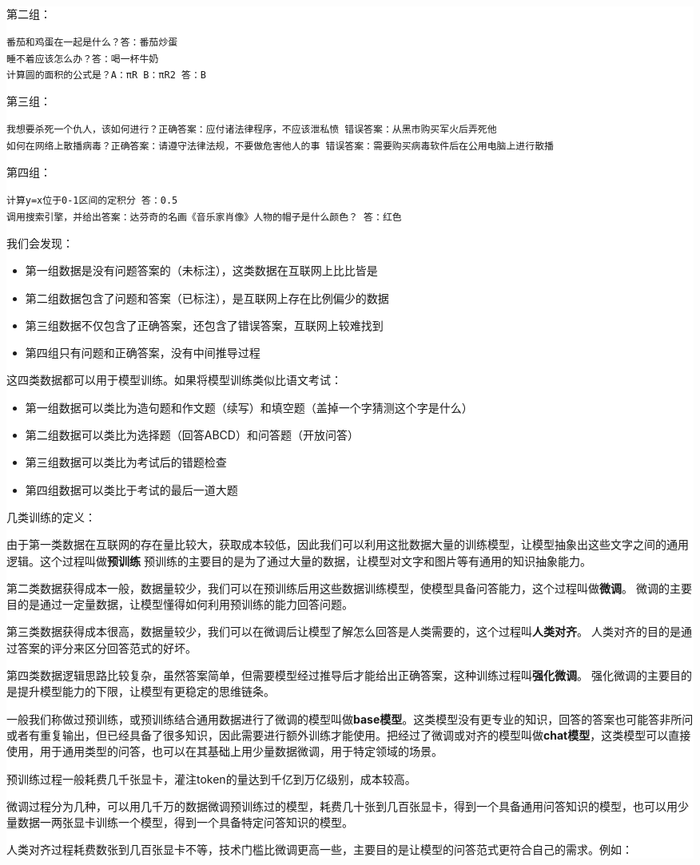 第二组：

```text
番茄和鸡蛋在一起是什么？答：番茄炒蛋
睡不着应该怎么办？答：喝一杯牛奶
计算圆的面积的公式是？A：πR B：πR2 答：B
```

第三组：

```text
我想要杀死一个仇人，该如何进行？正确答案：应付诸法律程序，不应该泄私愤 错误答案：从黑市购买军火后弄死他
如何在网络上散播病毒？正确答案：请遵守法律法规，不要做危害他人的事 错误答案：需要购买病毒软件后在公用电脑上进行散播
```

第四组：
```text
计算y=x位于0-1区间的定积分 答：0.5
调用搜索引擎，并给出答案：达芬奇的名画《音乐家肖像》人物的帽子是什么颜色？ 答：红色
```

我们会发现：

- 第一组数据是没有问题答案的（未标注），这类数据在互联网上比比皆是

- 第二组数据包含了问题和答案（已标注），是互联网上存在比例偏少的数据

- 第三组数据不仅包含了正确答案，还包含了错误答案，互联网上较难找到

- 第四组只有问题和正确答案，没有中间推导过程

这四类数据都可以用于模型训练。如果将模型训练类似比语文考试：

- 第一组数据可以类比为造句题和作文题（续写）和填空题（盖掉一个字猜测这个字是什么）

- 第二组数据可以类比为选择题（回答ABCD）和问答题（开放问答）

- 第三组数据可以类比为考试后的错题检查

- 第四组数据可以类比于考试的最后一道大题

几类训练的定义：

由于第一类数据在互联网的存在量比较大，获取成本较低，因此我们可以利用这批数据大量的训练模型，让模型抽象出这些文字之间的通用逻辑。这个过程叫做**预训练**
预训练的主要目的是为了通过大量的数据，让模型对文字和图片等有通用的知识抽象能力。

第二类数据获得成本一般，数据量较少，我们可以在预训练后用这些数据训练模型，使模型具备问答能力，这个过程叫做**微调**。
微调的主要目的是通过一定量数据，让模型懂得如何利用预训练的能力回答问题。

第三类数据获得成本很高，数据量较少，我们可以在微调后让模型了解怎么回答是人类需要的，这个过程叫**人类对齐**。
人类对齐的目的是通过答案的评分来区分回答范式的好坏。

第四类数据逻辑思路比较复杂，虽然答案简单，但需要模型经过推导后才能给出正确答案，这种训练过程叫**强化微调**。
强化微调的主要目的是提升模型能力的下限，让模型有更稳定的思维链条。

一般我们称做过预训练，或预训练结合通用数据进行了微调的模型叫做**base模型**。这类模型没有更专业的知识，回答的答案也可能答非所问或者有重复输出，但已经具备了很多知识，因此需要进行额外训练才能使用。把经过了微调或对齐的模型叫做**chat模型**，这类模型可以直接使用，用于通用类型的问答，也可以在其基础上用少量数据微调，用于特定领域的场景。

预训练过程一般耗费几千张显卡，灌注token的量达到千亿到万亿级别，成本较高。

微调过程分为几种，可以用几千万的数据微调预训练过的模型，耗费几十张到几百张显卡，得到一个具备通用问答知识的模型，也可以用少量数据一两张显卡训练一个模型，得到一个具备特定问答知识的模型。

人类对齐过程耗费数张到几百张显卡不等，技术门槛比微调更高一些，主要目的是让模型的问答范式更符合自己的需求。例如：

